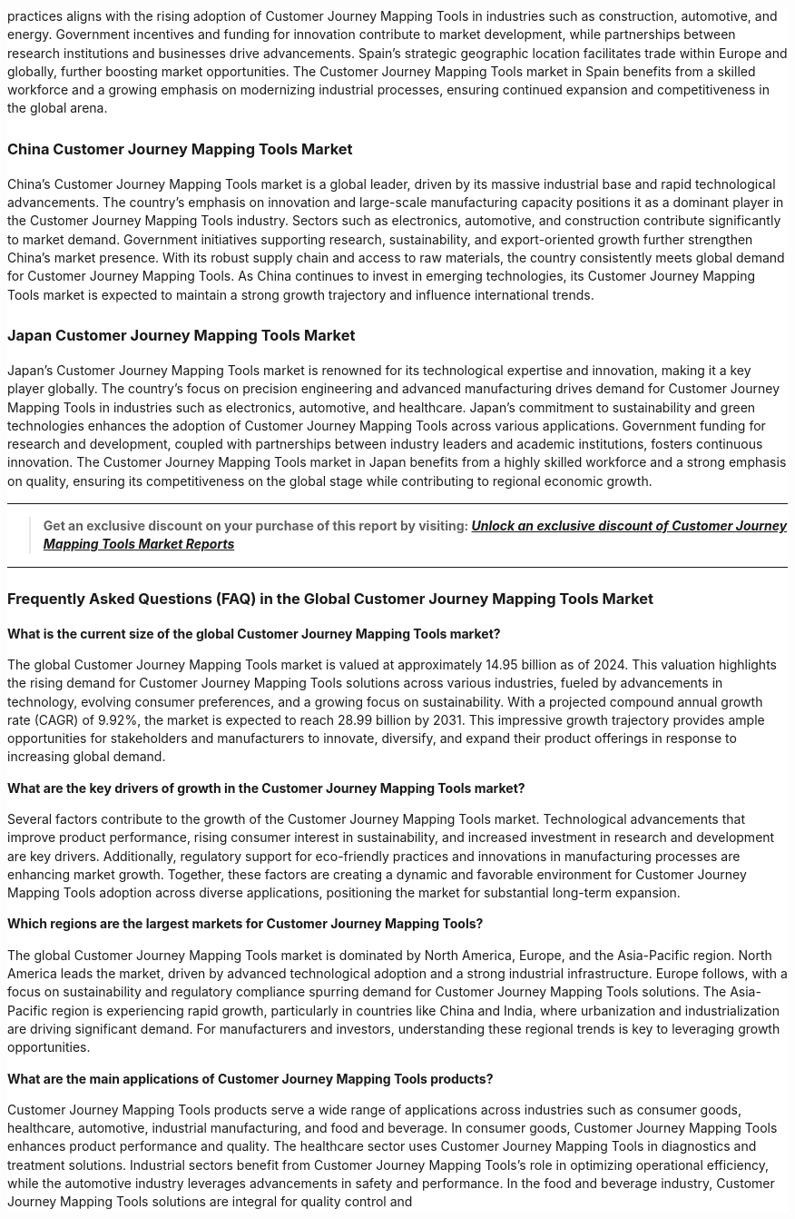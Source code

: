 practices aligns with the rising adoption of Customer Journey Mapping Tools in industries such as construction, automotive, and energy. Government incentives and funding for innovation contribute to market development, while partnerships between research institutions and businesses drive advancements. Spain&rsquo;s strategic geographic location facilitates trade within Europe and globally, further boosting market opportunities. The Customer Journey Mapping Tools market in Spain benefits from a skilled workforce and a growing emphasis on modernizing industrial processes, ensuring continued expansion and competitiveness in the global arena.</p><h3>China Customer Journey Mapping Tools Market</h3><p>China&rsquo;s Customer Journey Mapping Tools market is a global leader, driven by its massive industrial base and rapid technological advancements. The country&rsquo;s emphasis on innovation and large-scale manufacturing capacity positions it as a dominant player in the Customer Journey Mapping Tools industry. Sectors such as electronics, automotive, and construction contribute significantly to market demand. Government initiatives supporting research, sustainability, and export-oriented growth further strengthen China&rsquo;s market presence. With its robust supply chain and access to raw materials, the country consistently meets global demand for Customer Journey Mapping Tools. As China continues to invest in emerging technologies, its Customer Journey Mapping Tools market is expected to maintain a strong growth trajectory and influence international trends.</p><h3>Japan Customer Journey Mapping Tools Market</h3><p>Japan&rsquo;s Customer Journey Mapping Tools market is renowned for its technological expertise and innovation, making it a key player globally. The country&rsquo;s focus on precision engineering and advanced manufacturing drives demand for Customer Journey Mapping Tools in industries such as electronics, automotive, and healthcare. Japan&rsquo;s commitment to sustainability and green technologies enhances the adoption of Customer Journey Mapping Tools across various applications. Government funding for research and development, coupled with partnerships between industry leaders and academic institutions, fosters continuous innovation. The Customer Journey Mapping Tools market in Japan benefits from a highly skilled workforce and a strong emphasis on quality, ensuring its competitiveness on the global stage while contributing to regional economic growth.</p><hr /><blockquote><p><strong>Get an exclusive discount on your purchase of this report by visiting: <em><a href="://marketresearchpulse.com/ask-for-discount/86812?utm_source=Github&amp;utm_medium=027">Unlock an exclusive discount of Customer Journey Mapping Tools Market Reports</a></em>&nbsp;</strong></p></blockquote><hr /><h3>Frequently Asked Questions (FAQ) in the Global Customer Journey Mapping Tools Market</h3><p><strong>What is the current size of the global Customer Journey Mapping Tools market?</strong></p><p>The global Customer Journey Mapping Tools market is valued at approximately 14.95 billion as of 2024. This valuation highlights the rising demand for Customer Journey Mapping Tools solutions across various industries, fueled by advancements in technology, evolving consumer preferences, and a growing focus on sustainability. With a projected compound annual growth rate (CAGR) of 9.92%, the market is expected to reach 28.99 billion by 2031. This impressive growth trajectory provides ample opportunities for stakeholders and manufacturers to innovate, diversify, and expand their product offerings in response to increasing global demand.</p><p><strong>What are the key drivers of growth in the Customer Journey Mapping Tools market?</strong></p><p>Several factors contribute to the growth of the Customer Journey Mapping Tools market. Technological advancements that improve product performance, rising consumer interest in sustainability, and increased investment in research and development are key drivers. Additionally, regulatory support for eco-friendly practices and innovations in manufacturing processes are enhancing market growth. Together, these factors are creating a dynamic and favorable environment for Customer Journey Mapping Tools adoption across diverse applications, positioning the market for substantial long-term expansion.</p><p><strong>Which regions are the largest markets for Customer Journey Mapping Tools?</strong></p><p>The global Customer Journey Mapping Tools market is dominated by North America, Europe, and the Asia-Pacific region. North America leads the market, driven by advanced technological adoption and a strong industrial infrastructure. Europe follows, with a focus on sustainability and regulatory compliance spurring demand for Customer Journey Mapping Tools solutions. The Asia-Pacific region is experiencing rapid growth, particularly in countries like China and India, where urbanization and industrialization are driving significant demand. For manufacturers and investors, understanding these regional trends is key to leveraging growth opportunities.</p><p><strong>What are the main applications of Customer Journey Mapping Tools products?</strong></p><p>Customer Journey Mapping Tools products serve a wide range of applications across industries such as consumer goods, healthcare, automotive, industrial manufacturing, and food and beverage. In consumer goods, Customer Journey Mapping Tools enhances product performance and quality. The healthcare sector uses Customer Journey Mapping Tools in diagnostics and treatment solutions. Industrial sectors benefit from Customer Journey Mapping Tools&rsquo;s role in optimizing operational efficiency, while the automotive industry leverages advancements in safety and performance. In the food and beverage industry, Customer Journey Mapping Tools solutions are integral for quality control and